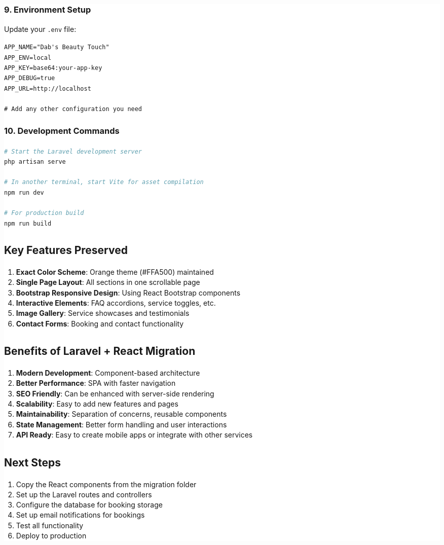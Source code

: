 ### 9. Environment Setup

Update your `.env` file:

```env
APP_NAME="Dab's Beauty Touch"
APP_ENV=local
APP_KEY=base64:your-app-key
APP_DEBUG=true
APP_URL=http://localhost

# Add any other configuration you need
```

### 10. Development Commands

```bash
# Start the Laravel development server
php artisan serve

# In another terminal, start Vite for asset compilation
npm run dev

# For production build
npm run build
```

## Key Features Preserved

1. **Exact Color Scheme**: Orange theme (#FFA500) maintained
2. **Single Page Layout**: All sections in one scrollable page
3. **Bootstrap Responsive Design**: Using React Bootstrap components
4. **Interactive Elements**: FAQ accordions, service toggles, etc.
5. **Image Gallery**: Service showcases and testimonials
6. **Contact Forms**: Booking and contact functionality

## Benefits of Laravel + React Migration

1. **Modern Development**: Component-based architecture
2. **Better Performance**: SPA with faster navigation
3. **SEO Friendly**: Can be enhanced with server-side rendering
4. **Scalability**: Easy to add new features and pages
5. **Maintainability**: Separation of concerns, reusable components
6. **State Management**: Better form handling and user interactions
7. **API Ready**: Easy to create mobile apps or integrate with other services

## Next Steps

1. Copy the React components from the migration folder
2. Set up the Laravel routes and controllers
3. Configure the database for booking storage
4. Set up email notifications for bookings
5. Test all functionality
6. Deploy to production
